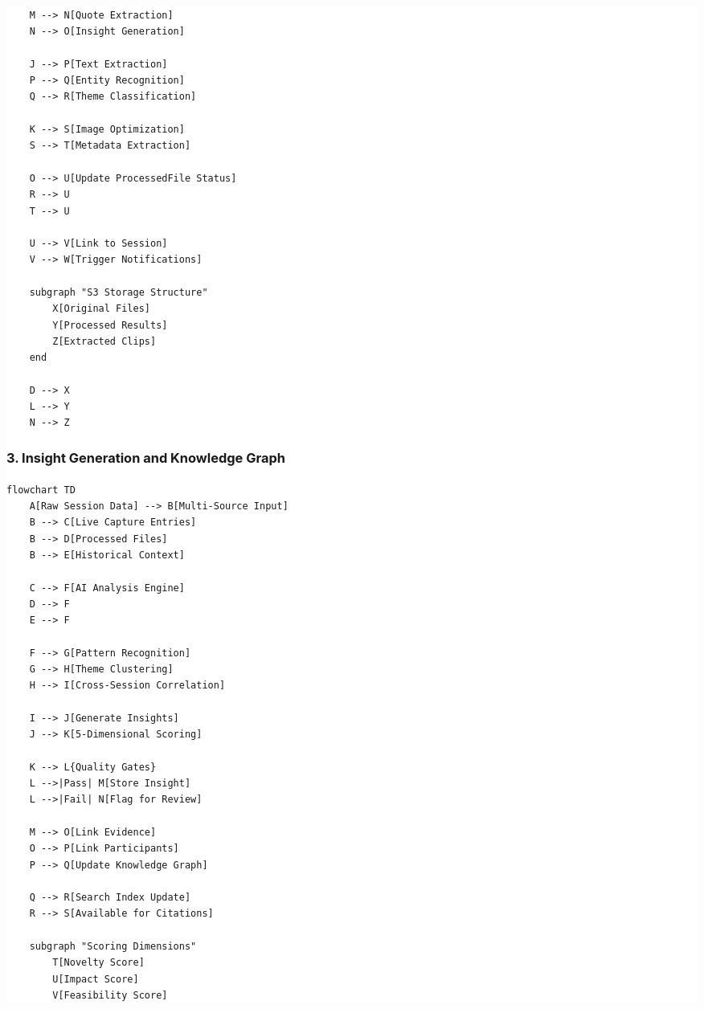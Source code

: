 ```mermaid
    M --> N[Quote Extraction]
    N --> O[Insight Generation]
    
    J --> P[Text Extraction]
    P --> Q[Entity Recognition]
    Q --> R[Theme Classification]
    
    K --> S[Image Optimization]
    S --> T[Metadata Extraction]
    
    O --> U[Update ProcessedFile Status]
    R --> U
    T --> U
    
    U --> V[Link to Session]
    V --> W[Trigger Notifications]
    
    subgraph "S3 Storage Structure"
        X[Original Files]
        Y[Processed Results]
        Z[Extracted Clips]
    end
    
    D --> X
    L --> Y
    N --> Z
```

### 3. Insight Generation and Knowledge Graph

```mermaid
flowchart TD
    A[Raw Session Data] --> B[Multi-Source Input]
    B --> C[Live Capture Entries]
    B --> D[Processed Files]
    B --> E[Historical Context]
    
    C --> F[AI Analysis Engine]
    D --> F
    E --> F
    
    F --> G[Pattern Recognition]
    G --> H[Theme Clustering]
    H --> I[Cross-Session Correlation]
    
    I --> J[Generate Insights]
    J --> K[5-Dimensional Scoring]
    
    K --> L{Quality Gates}
    L -->|Pass| M[Store Insight]
    L -->|Fail| N[Flag for Review]
    
    M --> O[Link Evidence]
    O --> P[Link Participants]
    P --> Q[Update Knowledge Graph]
    
    Q --> R[Search Index Update]
    R --> S[Available for Citations]
    
    subgraph "Scoring Dimensions"
        T[Novelty Score]
        U[Impact Score]
        V[Feasibility Score]
```
